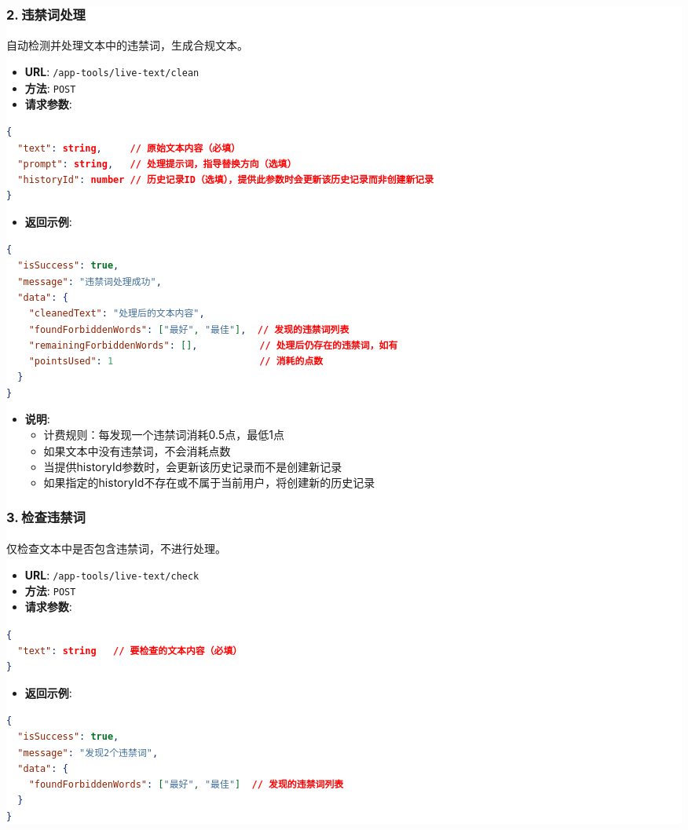 ### 2. 违禁词处理

自动检测并处理文本中的违禁词，生成合规文本。

- **URL**: `/app-tools/live-text/clean`
- **方法**: `POST`
- **请求参数**:

```json
{
  "text": string,     // 原始文本内容（必填）
  "prompt": string,   // 处理提示词，指导替换方向（选填）
  "historyId": number // 历史记录ID（选填），提供此参数时会更新该历史记录而非创建新记录
}
```

- **返回示例**:

```json
{
  "isSuccess": true,
  "message": "违禁词处理成功",
  "data": {
    "cleanedText": "处理后的文本内容",
    "foundForbiddenWords": ["最好", "最佳"],  // 发现的违禁词列表
    "remainingForbiddenWords": [],           // 处理后仍存在的违禁词，如有
    "pointsUsed": 1                          // 消耗的点数
  }
}
```

- **说明**:
  - 计费规则：每发现一个违禁词消耗0.5点，最低1点
  - 如果文本中没有违禁词，不会消耗点数
  - 当提供historyId参数时，会更新该历史记录而不是创建新记录
  - 如果指定的historyId不存在或不属于当前用户，将创建新的历史记录

### 3. 检查违禁词

仅检查文本中是否包含违禁词，不进行处理。

- **URL**: `/app-tools/live-text/check`
- **方法**: `POST`
- **请求参数**:

```json
{
  "text": string   // 要检查的文本内容（必填）
}
```

- **返回示例**:

```json
{
  "isSuccess": true,
  "message": "发现2个违禁词",
  "data": {
    "foundForbiddenWords": ["最好", "最佳"]  // 发现的违禁词列表
  }
}
```
